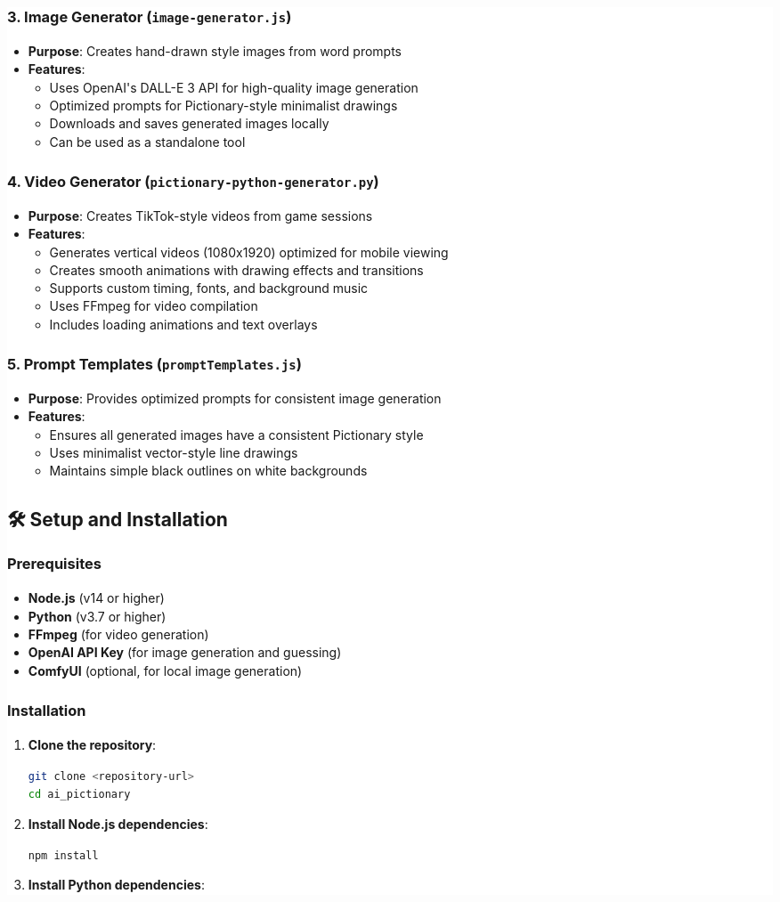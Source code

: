 ### 3. **Image Generator** (`image-generator.js`)

- **Purpose**: Creates hand-drawn style images from word prompts
- **Features**:
  - Uses OpenAI's DALL-E 3 API for high-quality image generation
  - Optimized prompts for Pictionary-style minimalist drawings
  - Downloads and saves generated images locally
  - Can be used as a standalone tool

### 4. **Video Generator** (`pictionary-python-generator.py`)

- **Purpose**: Creates TikTok-style videos from game sessions
- **Features**:
  - Generates vertical videos (1080x1920) optimized for mobile viewing
  - Creates smooth animations with drawing effects and transitions
  - Supports custom timing, fonts, and background music
  - Uses FFmpeg for video compilation
  - Includes loading animations and text overlays

### 5. **Prompt Templates** (`promptTemplates.js`)

- **Purpose**: Provides optimized prompts for consistent image generation
- **Features**:
  - Ensures all generated images have a consistent Pictionary style
  - Uses minimalist vector-style line drawings
  - Maintains simple black outlines on white backgrounds

## 🛠️ Setup and Installation

### Prerequisites

- **Node.js** (v14 or higher)
- **Python** (v3.7 or higher)
- **FFmpeg** (for video generation)
- **OpenAI API Key** (for image generation and guessing)
- **ComfyUI** (optional, for local image generation)

### Installation

1. **Clone the repository**:

   ```bash
   git clone <repository-url>
   cd ai_pictionary
   ```

2. **Install Node.js dependencies**:

   ```bash
   npm install
   ```

3. **Install Python dependencies**:
